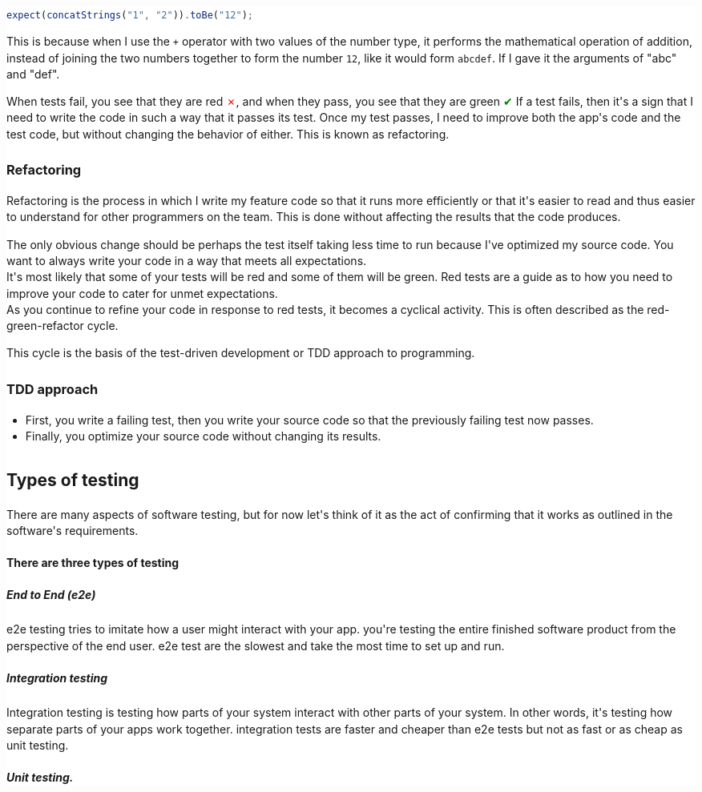 ```js
expect(concatStrings("1", "2")).toBe("12");
```
This is because when I use the `+` operator with two values of the number type, it performs the mathematical operation of addition, instead of joining the two numbers together to form the number `12`, like it would form `abcdef`. If I gave it the arguments of "abc" and "def".

When tests fail, you see that they are red <span style="color: red">✗</span>, and when they pass, you see that they are green <span style="color: green">✔</span> If a test fails, then it's a sign that I need to write the code in such a way that it passes its test. Once my test passes, I need to improve both the app's code and the test code, but without changing the behavior of either. This is known as refactoring.

### Refactoring

Refactoring is the process in which I write my feature code so that it runs more efficiently or that it's easier to read and thus easier to understand for other programmers on the team. This is done without affecting the results that the code produces. 

The only obvious change should be perhaps the test itself taking less time to run because I've optimized my source code. You want to always write your code in a way that meets all expectations.   
It's most likely that some of your tests will be red and some of them will be green. Red tests are a guide as to how you need to improve your code to cater for unmet expectations.   
As you continue to refine your code in response to red tests, it becomes a cyclical activity. This is often described as the red-green-refactor cycle. 

This cycle is the basis of the test-driven development or TDD approach to programming.

### TDD approach

- First, you write a failing test, then you write your source code so that the previously failing test now passes.
- Finally, you optimize your source code without changing its results.

## Types of testing

There are many aspects of software testing, but for now let's think of it as the act of confirming that it works as outlined in the software's requirements. 

#### There are three types of testing 

##### End to End (e2e)

e2e testing tries to imitate how a user might interact with your app. you're testing the entire finished software product from the perspective of the end user. e2e test are the slowest and take the most time to set up and run.

##### Integration testing 

Integration testing is testing how parts of your system interact with other parts of your system. In other words, it's testing how separate parts of your apps work together. integration tests are faster and cheaper than e2e tests but not as fast or as cheap as unit testing. 

##### Unit testing. 
